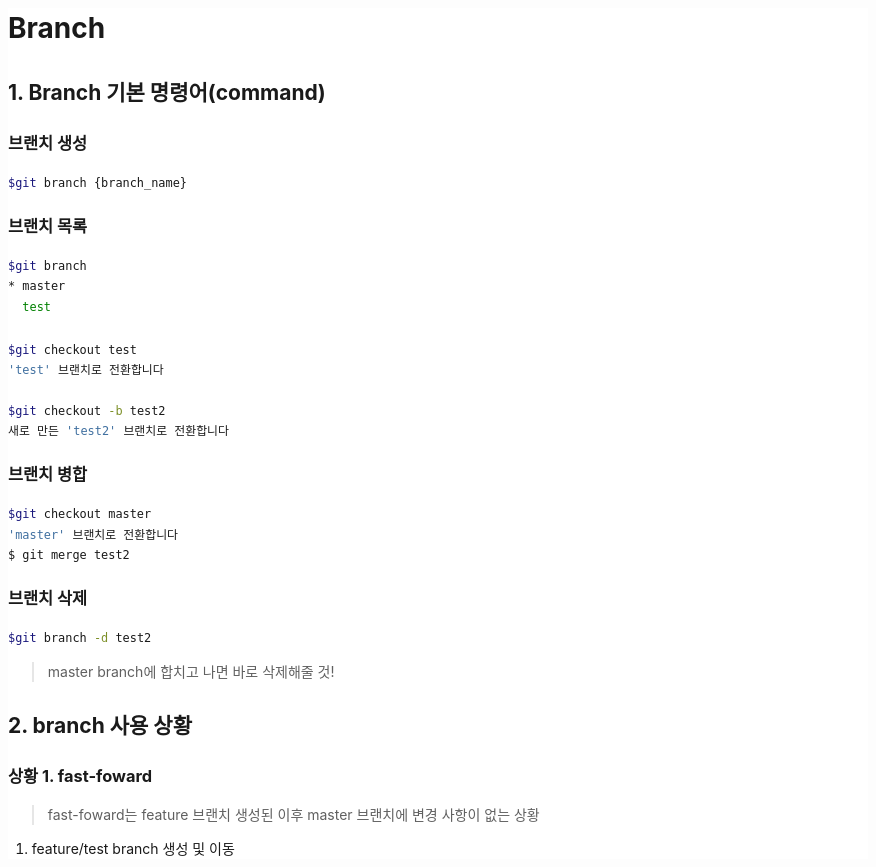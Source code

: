# Branch



## 1. Branch 기본 명령어(command)

### 브랜치 생성

```bash
$git branch {branch_name}
```

### 브랜치 목록

```bash
$git branch
* master
  test

```

###

```bash
$git checkout test
'test' 브랜치로 전환합니다

$git checkout -b test2
새로 만든 'test2' 브랜치로 전환합니다
```

### 브랜치 병합

```bash
$git checkout master
'master' 브랜치로 전환합니다
$ git merge test2
```

### 브랜치 삭제

```bash
$git branch -d test2
```

> master branch에 합치고 나면 바로 삭제해줄 것!

## 2. branch 사용 상황

### 상황 1. fast-foward

> fast-foward는 feature 브랜치 생성된 이후 master 브랜치에 변경 사항이 없는 상황

1. feature/test branch 생성 및 이동
